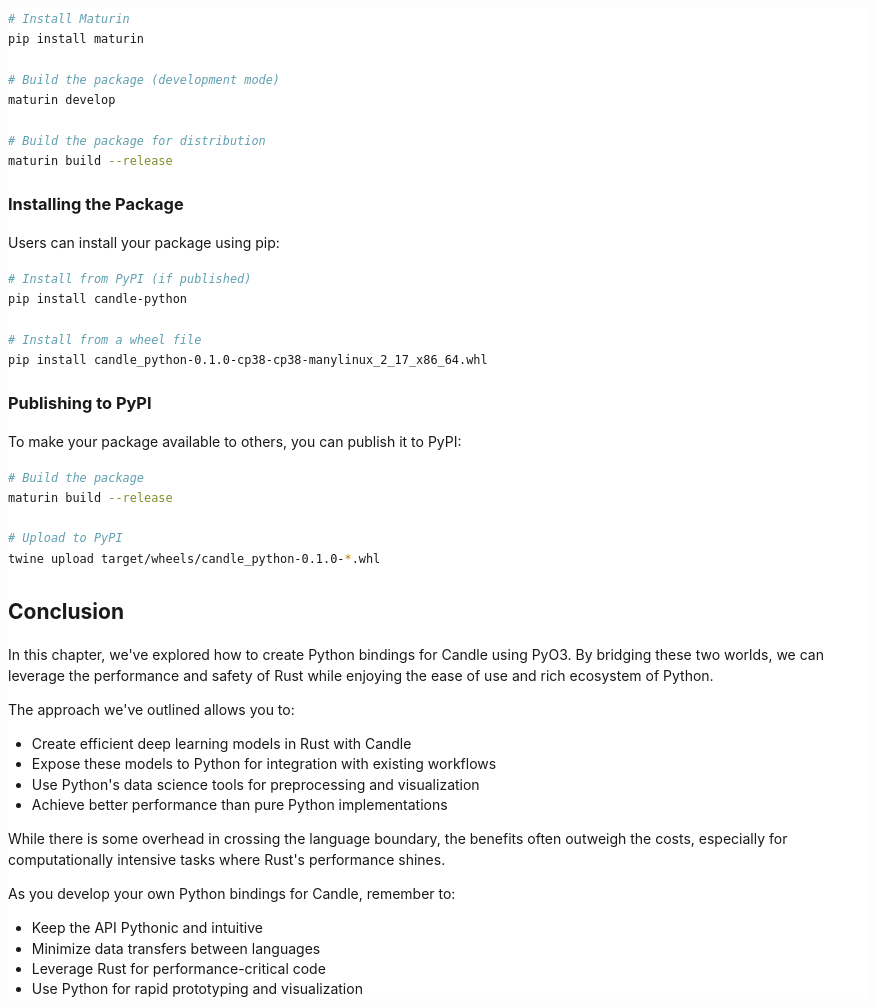 ```bash
# Install Maturin
pip install maturin

# Build the package (development mode)
maturin develop

# Build the package for distribution
maturin build --release
```

### Installing the Package

Users can install your package using pip:

```bash
# Install from PyPI (if published)
pip install candle-python

# Install from a wheel file
pip install candle_python-0.1.0-cp38-cp38-manylinux_2_17_x86_64.whl
```

### Publishing to PyPI

To make your package available to others, you can publish it to PyPI:

```bash
# Build the package
maturin build --release

# Upload to PyPI
twine upload target/wheels/candle_python-0.1.0-*.whl
```

## Conclusion

In this chapter, we've explored how to create Python bindings for Candle using PyO3. By bridging these two worlds, we can leverage the performance and safety of Rust while enjoying the ease of use and rich ecosystem of Python.

The approach we've outlined allows you to:
- Create efficient deep learning models in Rust with Candle
- Expose these models to Python for integration with existing workflows
- Use Python's data science tools for preprocessing and visualization
- Achieve better performance than pure Python implementations

While there is some overhead in crossing the language boundary, the benefits often outweigh the costs, especially for computationally intensive tasks where Rust's performance shines.

As you develop your own Python bindings for Candle, remember to:
- Keep the API Pythonic and intuitive
- Minimize data transfers between languages
- Leverage Rust for performance-critical code
- Use Python for rapid prototyping and visualization

